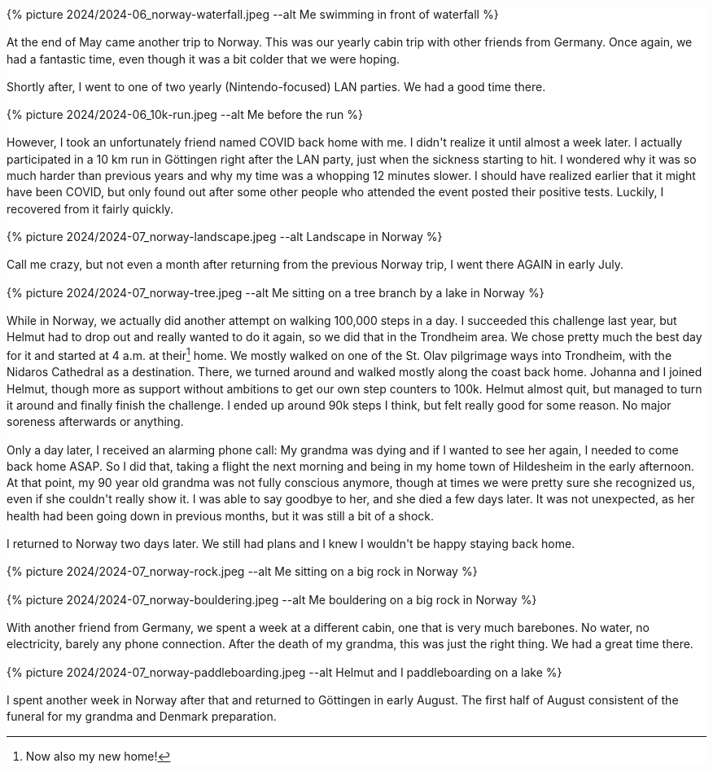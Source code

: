 {% picture 2024/2024-06_norway-waterfall.jpeg --alt Me swimming in front of waterfall %}

At the end of May came another trip to Norway. This was our yearly cabin trip with other friends from Germany. Once again, we had a fantastic time, even though it was a bit colder that we were hoping.

Shortly after, I went to one of two yearly (Nintendo-focused) LAN parties. We had a good time there.

{% picture 2024/2024-06_10k-run.jpeg --alt Me before the run %}

However, I took an unfortunately friend named COVID back home with me. I didn't realize it until almost a week later. I actually participated in a 10 km run in Göttingen right after the LAN party, just when the sickness starting to hit. I wondered why it was so much harder than previous years and why my time was a whopping 12 minutes slower. I should have realized earlier that it might have been COVID, but only found out after some other people who attended the event posted their positive tests. Luckily, I recovered from it fairly quickly.

{% picture 2024/2024-07_norway-landscape.jpeg --alt Landscape in Norway %}

Call me crazy, but not even a month after returning from the previous Norway trip, I went there AGAIN in early July.

{% picture 2024/2024-07_norway-tree.jpeg --alt Me sitting on a tree branch by a lake in Norway %}

While in Norway, we actually did another attempt on walking 100,000 steps in a day. I succeeded this challenge last year, but Helmut had to drop out and really wanted to do it again, so we did that in the Trondheim area. We chose pretty much the best day for it and started at 4 a.m. at their[^home] home. We mostly walked on one of the St. Olav pilgrimage ways into Trondheim, with the Nidaros Cathedral as a destination. There, we turned around and walked mostly along the coast back home. Johanna and I joined Helmut, though more as support without ambitions to get our own step counters to 100k. Helmut almost quit, but managed to turn it around and finally finish the challenge. I ended up around 90k steps I think, but felt really good for some reason. No major soreness afterwards or anything.

Only a day later, I received an alarming phone call: My grandma was dying and if I wanted to see her again, I needed to come back home ASAP. So I did that, taking a flight the next morning and being in my home town of Hildesheim in the early afternoon. At that point, my 90 year old grandma was not fully conscious anymore, though at times we were pretty sure she recognized us, even if she couldn't really show it. I was able to say goodbye to her, and she died a few days later. It was not unexpected, as her health had been going down in previous months, but it was still a bit of a shock.

I returned to Norway two days later. We still had plans and I knew I wouldn't be happy staying back home.

{% picture 2024/2024-07_norway-rock.jpeg --alt Me sitting on a big rock in Norway %}

{% picture 2024/2024-07_norway-bouldering.jpeg --alt Me bouldering on a big rock in Norway %}

With another friend from Germany, we spent a week at a different cabin, one that is very much barebones. No water, no electricity, barely any phone connection. After the death of my grandma, this was just the right thing. We had a great time there.

{% picture 2024/2024-07_norway-paddleboarding.jpeg --alt Helmut and I paddleboarding on a lake %}

I spent another week in Norway after that and returned to Göttingen in early August. The first half of August consistent of the funeral for my grandma and Denmark preparation.


[^sauna]: Helmut made a [YouTube video](https://www.youtube.com/watch?v=rBrHP0WUEEc) about building the sauna, please watch it!
[^ada]: https://www.developeracademy.unina.it/en/
[^home]: Now also my new home!
[^christmas]: I don't have a very good relationship with my dad, and I'm not very close to the rest of the family either, so with my grandma having passed and my mom being in the hospital, I preferred spending Christmas with my friends this year.